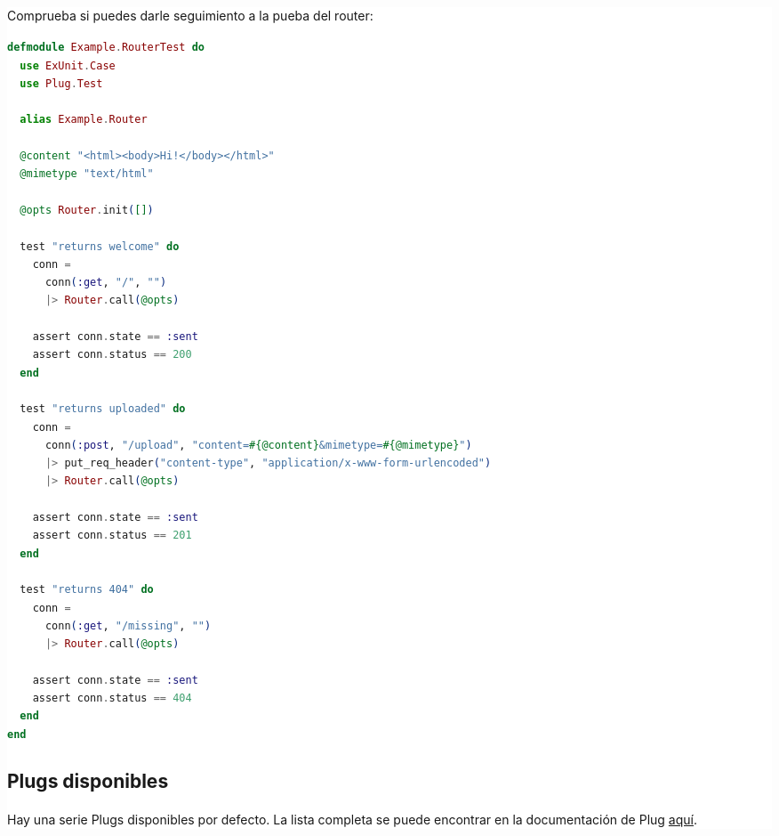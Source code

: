 Comprueba si puedes darle seguimiento a la pueba del router:

```elixir
defmodule Example.RouterTest do
  use ExUnit.Case
  use Plug.Test

  alias Example.Router

  @content "<html><body>Hi!</body></html>"
  @mimetype "text/html"

  @opts Router.init([])

  test "returns welcome" do
    conn =
      conn(:get, "/", "")
      |> Router.call(@opts)

    assert conn.state == :sent
    assert conn.status == 200
  end

  test "returns uploaded" do
    conn =
      conn(:post, "/upload", "content=#{@content}&mimetype=#{@mimetype}")
      |> put_req_header("content-type", "application/x-www-form-urlencoded")
      |> Router.call(@opts)

    assert conn.state == :sent
    assert conn.status == 201
  end

  test "returns 404" do
    conn =
      conn(:get, "/missing", "")
      |> Router.call(@opts)

    assert conn.state == :sent
    assert conn.status == 404
  end
end
```


## Plugs disponibles

Hay una serie Plugs disponibles por defecto.
La lista completa se puede encontrar en la documentación de Plug [aquí](https://github.com/elixir-lang/plug#available-plugs).
